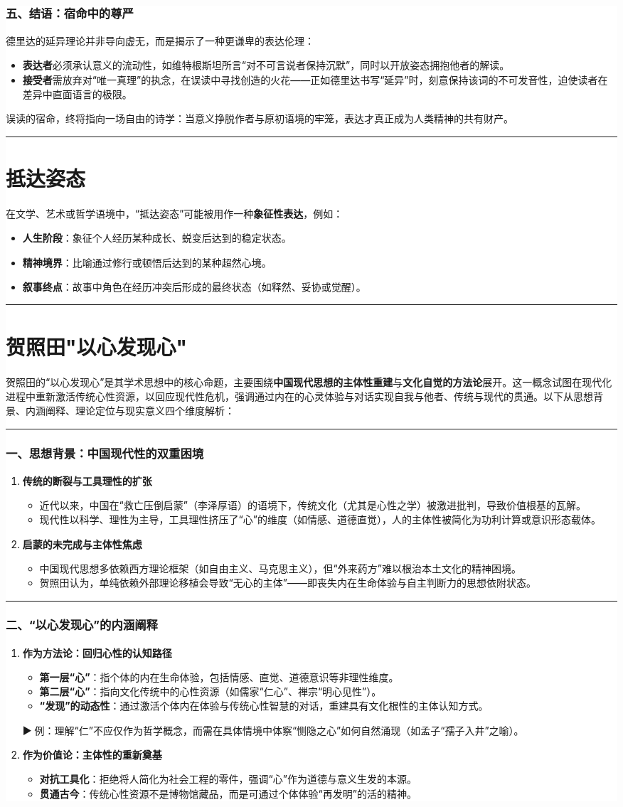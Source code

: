 ### ​**​五、结语：宿命中的尊严​**​

德里达的延异理论并非导向虚无，而是揭示了一种更谦卑的表达伦理：

- ​**​表达者​**​必须承认意义的流动性，如维特根斯坦所言“对不可言说者保持沉默”，同时以开放姿态拥抱他者的解读。
- ​**​接受者​**​需放弃对“唯一真理”的执念，在误读中寻找创造的火花——正如德里达书写“延异”时，刻意保持该词的不可发音性，迫使读者在差异中直面语言的极限。

误读的宿命，终将指向一场自由的诗学：当意义挣脱作者与原初语境的牢笼，表达才真正成为人类精神的共有财产。

---
# 抵达姿态
在文学、艺术或哲学语境中，“抵达姿态”可能被用作一种**象征性表达**，例如：

- **人生阶段**：象征个人经历某种成长、蜕变后达到的稳定状态。
    
- **精神境界**：比喻通过修行或顿悟后达到的某种超然心境。
    
- **叙事终点**：故事中角色在经历冲突后形成的最终状态（如释然、妥协或觉醒）。
---
# 贺照田"以心发现心"  

贺照田的“以心发现心”是其学术思想中的核心命题，主要围绕​**​中国现代思想的主体性重建​**​与​**​文化自觉的方法论​**​展开。这一概念试图在现代化进程中重新激活传统心性资源，以回应现代性危机，强调通过内在的心灵体验与对话实现自我与他者、传统与现代的贯通。以下从思想背景、内涵阐释、理论定位与现实意义四个维度解析：

---

### ​**​一、思想背景：中国现代性的双重困境​**​

1. ​**​传统的断裂与工具理性的扩张​**​
    
    - 近代以来，中国在“救亡压倒启蒙”（李泽厚语）的语境下，传统文化（尤其是心性之学）被激进批判，导致价值根基的瓦解。
    - 现代性以科学、理性为主导，工具理性挤压了“心”的维度（如情感、道德直觉），人的主体性被简化为功利计算或意识形态载体。
2. ​**​启蒙的未完成与主体性焦虑​**​
    
    - 中国现代思想多依赖西方理论框架（如自由主义、马克思主义），但“外来药方”难以根治本土文化的精神困境。
    - 贺照田认为，单纯依赖外部理论移植会导致“无心的主体”——即丧失内在生命体验与自主判断力的思想依附状态。

---

### ​**​二、“以心发现心”的内涵阐释​**​

1. ​**​作为方法论：回归心性的认知路径​**​
    
    - ​**​第一层“心”​**​：指个体的内在生命体验，包括情感、直觉、道德意识等非理性维度。
    - ​**​第二层“心”​**​：指向文化传统中的心性资源（如儒家“仁心”、禅宗“明心见性”）。
    - ​**​“发现”的动态性​**​：通过激活个体内在体验与传统心性智慧的对话，重建具有文化根性的主体认知方式。
    
    ▶️ 例：理解“仁”不应仅作为哲学概念，而需在具体情境中体察“恻隐之心”如何自然涌现（如孟子“孺子入井”之喻）。
    
2. ​**​作为价值论：主体性的重新奠基​**​
    
    - ​**​对抗工具化​**​：拒绝将人简化为社会工程的零件，强调“心”作为道德与意义生发的本源。
    - ​**​贯通古今​**​：传统心性资源不是博物馆藏品，而是可通过个体体验“再发明”的活的精神。
    